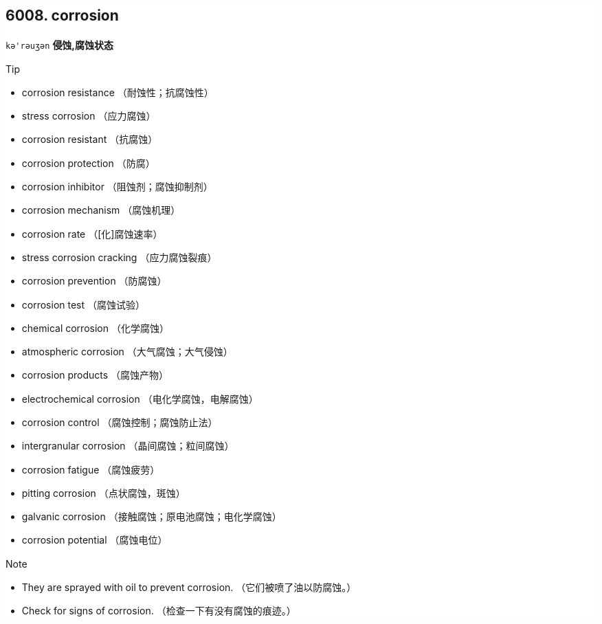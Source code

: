 ## 6008. corrosion

`kə'rəuʒən`  **侵蚀,腐蚀状态**

> [!TIP]
>
> - corrosion resistance （耐蚀性；抗腐蚀性）
>
> - stress corrosion （应力腐蚀）
>
> - corrosion resistant （抗腐蚀）
>
> - corrosion protection （防腐）
>
> - corrosion inhibitor （阻蚀剂；腐蚀抑制剂）
>
> - corrosion mechanism （腐蚀机理）
>
> - corrosion rate （[化]腐蚀速率）
>
> - stress corrosion cracking （应力腐蚀裂痕）
>
> - corrosion prevention （防腐蚀）
>
> - corrosion test （腐蚀试验）
>
> - chemical corrosion （化学腐蚀）
>
> - atmospheric corrosion （大气腐蚀；大气侵蚀）
>
> - corrosion products （腐蚀产物）
>
> - electrochemical corrosion （电化学腐蚀，电解腐蚀）
>
> - corrosion control （腐蚀控制；腐蚀防止法）
>
> - intergranular corrosion （晶间腐蚀；粒间腐蚀）
>
> - corrosion fatigue （腐蚀疲劳）
>
> - pitting corrosion （点状腐蚀，斑蚀）
>
> - galvanic corrosion （接触腐蚀；原电池腐蚀；电化学腐蚀）
>
> - corrosion potential （腐蚀电位）
>

> [!NOTE]
>
> - They are sprayed with oil to prevent corrosion. （它们被喷了油以防腐蚀。）
>
> - Check for signs of corrosion. （检查一下有没有腐蚀的痕迹。）
>
